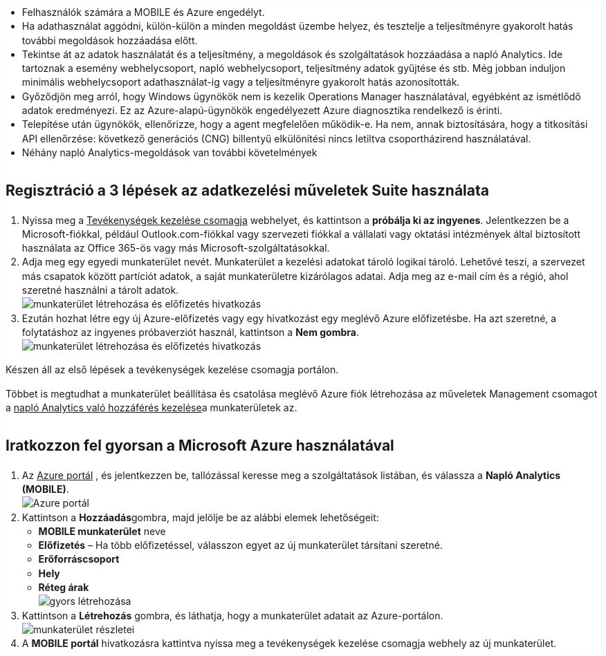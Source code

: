 - Felhasználók számára a MOBILE és Azure engedélyt.
- Ha adathasználat aggódni, külön-külön a minden megoldást üzembe helyez, és tesztelje a teljesítményre gyakorolt hatás további megoldások hozzáadása előtt.
- Tekintse át az adatok használatát és a teljesítmény, a megoldások és szolgáltatások hozzáadása a napló Analytics. Ide tartoznak a esemény webhelycsoport, napló webhelycsoport, teljesítmény adatok gyűjtése és stb. Még jobban induljon minimális webhelycsoport adathasználat-ig vagy a teljesítményre gyakorolt hatás azonosították.
- Győződjön meg arról, hogy Windows ügynökök nem is kezelik Operations Manager használatával, egyébként az ismétlődő adatok eredményezi. Ez az Azure-alapú-ügynökök engedélyezett Azure diagnosztika rendelkező is érinti.
- Telepítése után ügynökök, ellenőrizze, hogy a agent megfelelően működik-e. Ha nem, annak biztosítására, hogy a titkosítási API ellenőrzése: következő generációs (CNG) billentyű elkülönítési nincs letiltva csoportházirend használatával.
- Néhány napló Analytics-megoldások van további követelmények



## <a name="sign-up-in-3-steps-using-the-operations-management-suite"></a>Regisztráció a 3 lépések az adatkezelési műveletek Suite használata

1. Nyissa meg a [Tevékenységek kezelése csomagja](http://microsoft.com/oms) webhelyet, és kattintson a **próbálja ki az ingyenes**. Jelentkezzen be a Microsoft-fiókkal, például Outlook.com-fiókkal vagy szervezeti fiókkal a vállalati vagy oktatási intézmények által biztosított használata az Office 365-ös vagy más Microsoft-szolgáltatásokkal.
2. Adja meg egy egyedi munkaterület nevét. Munkaterület a kezelési adatokat tároló logikai tároló. Lehetővé teszi, a szervezet más csapatok között partíciót adatok, a saját munkaterületre kizárólagos adatai. Adja meg az e-mail cím és a régió, ahol szeretné használni a tárolt adatok.  
    ![munkaterület létrehozása és előfizetés hivatkozás](./media/log-analytics-get-started/oms-onboard-create-workspace-link01.png)
3. Ezután hozhat létre egy új Azure-előfizetés vagy egy hivatkozást egy meglévő Azure előfizetésbe. Ha azt szeretné, a folytatáshoz az ingyenes próbaverziót használ, kattintson a **Nem gombra**.  
  ![munkaterület létrehozása és előfizetés hivatkozás](./media/log-analytics-get-started/oms-onboard-create-workspace-link02.png)

Készen áll az első lépések a tevékenységek kezelése csomagja portálon.

Többet is megtudhat a munkaterület beállítása és csatolása meglévő Azure fiók létrehozása az műveletek Management csomagot a [napló Analytics való hozzáférés kezelése](log-analytics-manage-access.md)a munkaterületek az.

## <a name="sign-up-quickly-using-microsoft-azure"></a>Iratkozzon fel gyorsan a Microsoft Azure használatával

1. Az [Azure portál](https://portal.azure.com) , és jelentkezzen be, tallózással keresse meg a szolgáltatások listában, és válassza a **Napló Analytics (MOBILE)**.  
    ![Azure portál](./media/log-analytics-get-started/oms-onboard-azure-portal.png)
2. Kattintson a **Hozzáadás**gombra, majd jelölje be az alábbi elemek lehetőségeit:
    - **MOBILE munkaterület** neve
    - **Előfizetés** – Ha több előfizetéssel, válasszon egyet az új munkaterület társítani szeretné.
    - **Erőforráscsoport**
    - **Hely**
    - **Réteg árak**  
        ![gyors létrehozása](./media/log-analytics-get-started/oms-onboard-quick-create.png)
3. Kattintson a **Létrehozás** gombra, és láthatja, hogy a munkaterület adatait az Azure-portálon.       
    ![munkaterület részletei](./media/log-analytics-get-started/oms-onboard-workspace-details.png)         
4. A **MOBILE portál** hivatkozásra kattintva nyissa meg a tevékenységek kezelése csomagja webhely az új munkaterület.
